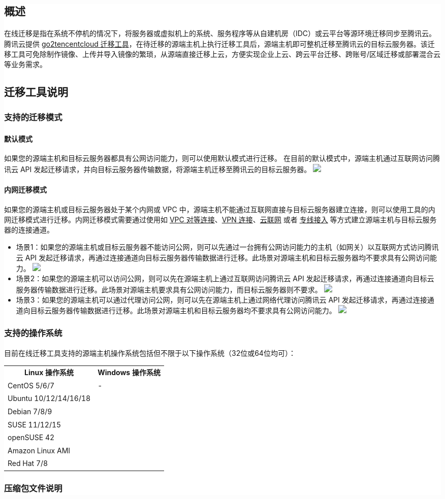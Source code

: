 ## 概述
在线迁移是指在系统不停机的情况下，将服务器或虚拟机上的系统、服务程序等从自建机房（IDC）或云平台等源环境迁移同步至腾讯云。
腾讯云提供 [go2tencentcloud 迁移工具](https://go2tencentcloud-1251783334.cos.ap-guangzhou.myqcloud.com/latest/go2tencentcloud.zip)，在待迁移的源端主机上执行迁移工具后，源端主机即可整机迁移至腾讯云的目标云服务器。该迁移工具可免除制作镜像、上传并导入镜像的繁琐，从源端直接迁移上云，方便实现企业上云、跨云平台迁移、跨账号/区域迁移或部署混合云等业务需求。

## 迁移工具说明

### 支持的迁移模式

<span id="DefaultMode"></span>
#### 默认模式
如果您的源端主机和目标云服务器都具有公网访问能力，则可以使用默认模式进行迁移。
在目前的默认模式中，源端主机通过互联网访问腾讯云 API 发起迁移请求，并向目标云服务器传输数据，将源端主机迁移至腾讯云的目标云服务器。
![](https://main.qcloudimg.com/raw/b53a74e5e7882d3ad398e342b24c278d.png)

#### 内网迁移模式
如果您的源端主机或目标云服务器处于某个内网或 VPC 中，源端主机不能通过互联网直接与目标云服务器建立连接，则可以使用工具的内网迁移模式进行迁移。内网迁移模式需要通过使用如 [VPC 对等连接](https://cloud.tencent.com/document/product/553)、[VPN 连接](https://cloud.tencent.com/document/product/554)、[云联网](https://cloud.tencent.com/document/product/877) 或者 [专线接入](https://cloud.tencent.com/document/product/216) 等方式建立源端主机与目标云服务器的连接通道。

- <span id="Scenario1">场景1</span>：如果您的源端主机或目标云服务器不能访问公网，则可以先通过一台拥有公网访问能力的主机（如网关）以互联网方式访问腾讯云 API 发起迁移请求，再通过连接通道向目标云服务器传输数据进行迁移。此场景对源端主机和目标云服务器均不要求具有公网访问能力。
![](https://main.qcloudimg.com/raw/f2bbd5c93d0e1996feb4c17b083adf9a.png)
- <span id="Scenario2">场景2</span>：如果您的源端主机可以访问公网，则可以先在源端主机上通过互联网访问腾讯云 API 发起迁移请求，再通过连接通道向目标云服务器传输数据进行迁移。此场景对源端主机要求具有公网访问能力，而目标云服务器则不要求。
![](https://main.qcloudimg.com/raw/6b941668b1a36b91ceb5e0c142f1f4e0.png)
- <span id="Scenario3">场景3</span>：如果您的源端主机可以通过代理访问公网，则可以先在源端主机上通过网络代理访问腾讯云 API 发起迁移请求，再通过连接通道向目标云服务器传输数据进行迁移。此场景对源端主机和目标云服务器均不要求具有公网访问能力。
![](https://main.qcloudimg.com/raw/85a35c2fc451ff4cba0734e74b903a25.png)

### 支持的操作系统
目前在线迁移工具支持的源端主机操作系统包括但不限于以下操作系统（32位或64位均可）：
<table>
	<tr><th>Linux 操作系统</th><th>Windows 操作系统</th></tr>
	<tr><td>CentOS 5/6/7</td><td rowspan=7>-</td></tr>
	<tr><td>Ubuntu 10/12/14/16/18	</td></tr>
	<tr><td>Debian 7/8/9	</td></tr>
	<tr><td>SUSE 11/12/15</td></tr>
	<tr><td>openSUSE 42</td></tr>
	<tr><td>Amazon Linux AMI</td></tr>
	<tr><td>Red Hat 7/8</td></tr>
</table>

### 压缩包文件说明
